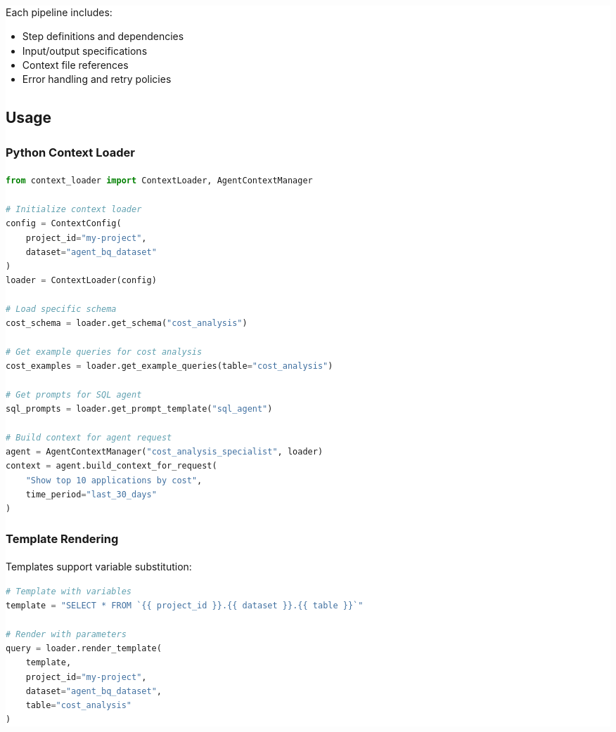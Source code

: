 Each pipeline includes:
- Step definitions and dependencies
- Input/output specifications
- Context file references
- Error handling and retry policies

## Usage

### Python Context Loader

```python
from context_loader import ContextLoader, AgentContextManager

# Initialize context loader
config = ContextConfig(
    project_id="my-project",
    dataset="agent_bq_dataset"
)
loader = ContextLoader(config)

# Load specific schema
cost_schema = loader.get_schema("cost_analysis")

# Get example queries for cost analysis
cost_examples = loader.get_example_queries(table="cost_analysis")

# Get prompts for SQL agent
sql_prompts = loader.get_prompt_template("sql_agent")

# Build context for agent request
agent = AgentContextManager("cost_analysis_specialist", loader)
context = agent.build_context_for_request(
    "Show top 10 applications by cost",
    time_period="last_30_days"
)
```

### Template Rendering

Templates support variable substitution:

```python
# Template with variables
template = "SELECT * FROM `{{ project_id }}.{{ dataset }}.{{ table }}`"

# Render with parameters
query = loader.render_template(
    template,
    project_id="my-project",
    dataset="agent_bq_dataset",
    table="cost_analysis"
)
```

